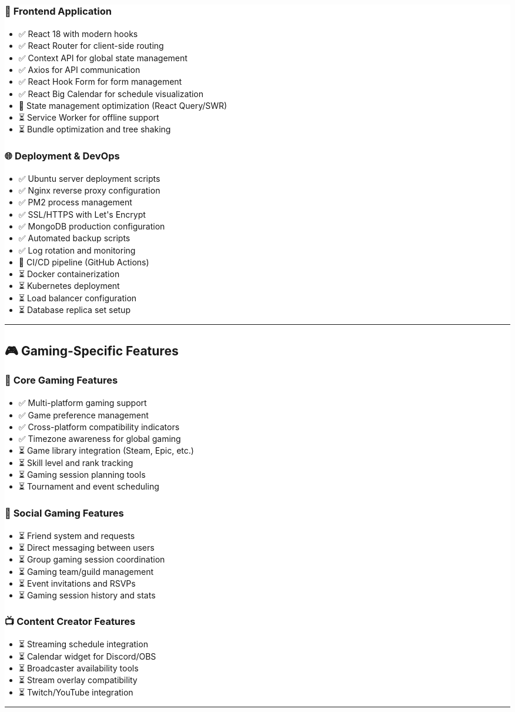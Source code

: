### 📱 **Frontend Application**
- ✅ React 18 with modern hooks
- ✅ React Router for client-side routing
- ✅ Context API for global state management
- ✅ Axios for API communication
- ✅ React Hook Form for form management
- ✅ React Big Calendar for schedule visualization
- 🔄 State management optimization (React Query/SWR)
- ⏳ Service Worker for offline support
- ⏳ Bundle optimization and tree shaking

### 🌐 **Deployment & DevOps**
- ✅ Ubuntu server deployment scripts
- ✅ Nginx reverse proxy configuration
- ✅ PM2 process management
- ✅ SSL/HTTPS with Let's Encrypt
- ✅ MongoDB production configuration
- ✅ Automated backup scripts
- ✅ Log rotation and monitoring
- 🚧 CI/CD pipeline (GitHub Actions)
- ⏳ Docker containerization
- ⏳ Kubernetes deployment
- ⏳ Load balancer configuration
- ⏳ Database replica set setup

---

## 🎮 **Gaming-Specific Features**

### 🎯 **Core Gaming Features**
- ✅ Multi-platform gaming support
- ✅ Game preference management
- ✅ Cross-platform compatibility indicators
- ✅ Timezone awareness for global gaming
- ⏳ Game library integration (Steam, Epic, etc.)
- ⏳ Skill level and rank tracking
- ⏳ Gaming session planning tools
- ⏳ Tournament and event scheduling

### 🤝 **Social Gaming Features**
- ⏳ Friend system and requests
- ⏳ Direct messaging between users
- ⏳ Group gaming session coordination
- ⏳ Gaming team/guild management
- ⏳ Event invitations and RSVPs
- ⏳ Gaming session history and stats

### 📺 **Content Creator Features**
- ⏳ Streaming schedule integration
- ⏳ Calendar widget for Discord/OBS
- ⏳ Broadcaster availability tools
- ⏳ Stream overlay compatibility
- ⏳ Twitch/YouTube integration

---